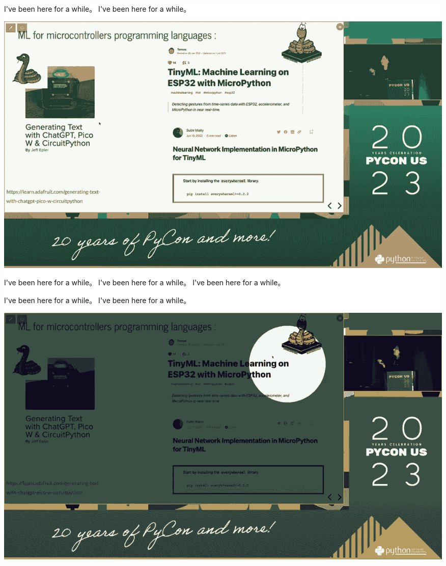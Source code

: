  I've been here for a while。 I've been here for a while。



![](img/8abb667ee6943fdedc5d04846aef29f7_39.png)

 I've been here for a while。 I've been here for a while。 I've been here for a while。

 I've been here for a while。 I've been here for a while。



![](img/8abb667ee6943fdedc5d04846aef29f7_41.png)
